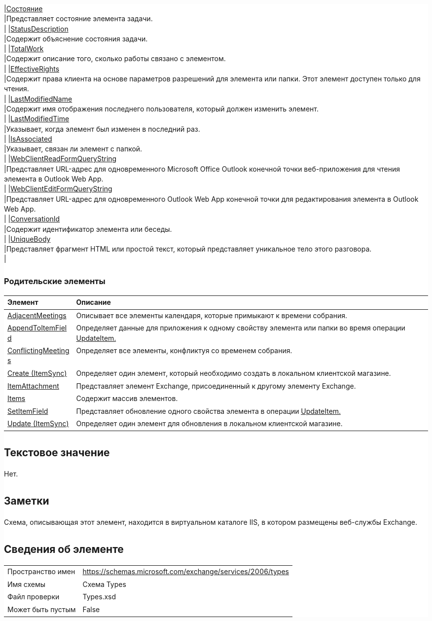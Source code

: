 |[Состояние](status.md) <br/> |Представляет состояние элемента задачи.  <br/> |
|[StatusDescription](statusdescription.md) <br/> |Содержит объяснение состояния задачи.  <br/> |
|[TotalWork](totalwork.md) <br/> |Содержит описание того, сколько работы связано с элементом.  <br/> |
|[EffectiveRights](effectiverights.md) <br/> |Содержит права клиента на основе параметров разрешений для элемента или папки. Этот элемент доступен только для чтения.  <br/> |
|[LastModifiedName](lastmodifiedname.md) <br/> |Содержит имя отображения последнего пользователя, который должен изменить элемент.  <br/> |
|[LastModifiedTime](lastmodifiedtime.md) <br/> |Указывает, когда элемент был изменен в последний раз.  <br/> |
|[IsAssociated](isassociated.md) <br/> |Указывает, связан ли элемент с папкой.  <br/> |
|[WebClientReadFormQueryString](webclientreadformquerystring.md) <br/> |Представляет URL-адрес для одновременного Microsoft Office Outlook конечной точки веб-приложения для чтения элемента в Outlook Web App.  <br/> |
|[WebClientEditFormQueryString](webclienteditformquerystring.md) <br/> |Представляет URL-адрес для одновременного Outlook Web App конечной точки для редактирования элемента в Outlook Web App.  <br/> |
|[ConversationId](conversationid.md) <br/> |Содержит идентификатор элемента или беседы.  <br/> |
|[UniqueBody](uniquebody.md) <br/> |Представляет фрагмент HTML или простой текст, который представляет уникальное тело этого разговора.  <br/> |
   
### <a name="parent-elements"></a>Родительские элементы

|**Элемент**|**Описание**|
|:-----|:-----|
|[AdjacentMeetings](adjacentmeetings.md) <br/> |Описывает все элементы календаря, которые примыкают к времени собрания.  <br/> |
|[AppendToItemField](appendtoitemfield.md) <br/> |Определяет данные для приложения к одному свойству элемента или папки во время операции [UpdateItem.](updateitem-operation.md)  <br/> |
|[ConflictingMeetings](conflictingmeetings.md) <br/> |Определяет все элементы, конфликтуя со временем собрания.  <br/> |
|[Create (ItemSync)](create-itemsync.md) <br/> |Определяет один элемент, который необходимо создать в локальном клиентской магазине.  <br/> |
|[ItemAttachment](itemattachment.md) <br/> |Представляет элемент Exchange, присоединенный к другому элементу Exchange.  <br/> |
|[Items](items.md) <br/> |Содержит массив элементов.  <br/> |
|[SetItemField](setitemfield.md) <br/> |Представляет обновление одного свойства элемента в операции [UpdateItem.](updateitem-operation.md)  <br/> |
|[Update (ItemSync)](update-itemsync.md) <br/> |Определяет один элемент для обновления в локальном клиентской магазине.  <br/> |
   
## <a name="text-value"></a>Текстовое значение

Нет.
  
## <a name="remarks"></a>Заметки

Схема, описывающая этот элемент, находится в виртуальном каталоге IIS, в котором размещены веб-службы Exchange.
  
## <a name="element-information"></a>Сведения об элементе

|||
|:-----|:-----|
|Пространство имен  <br/> |https://schemas.microsoft.com/exchange/services/2006/types  <br/> |
|Имя схемы  <br/> |Схема Types  <br/> |
|Файл проверки  <br/> |Types.xsd  <br/> |
|Может быть пустым  <br/> |False  <br/> |
   